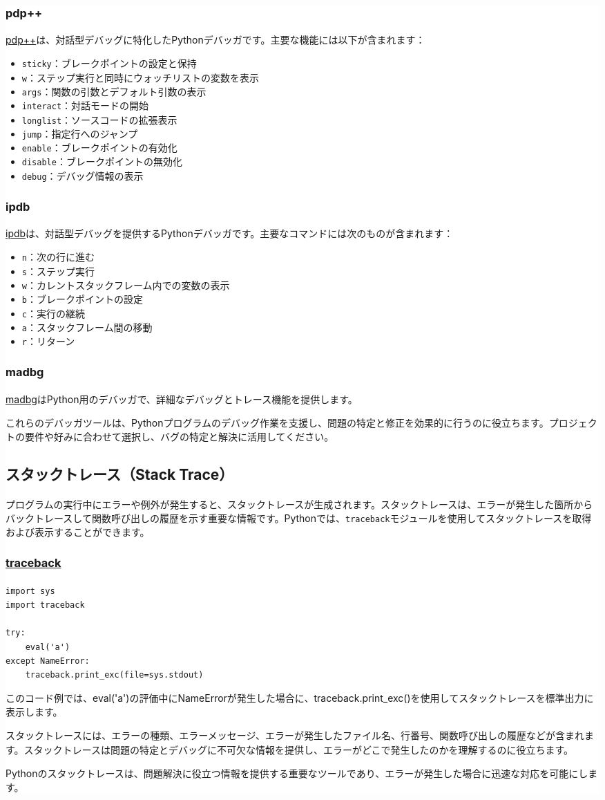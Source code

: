 ### pdp++

[pdp++](https://github.com/pdbpp/pdbpp)は、対話型デバッグに特化したPythonデバッガです。主要な機能には以下が含まれます：
- `sticky`：ブレークポイントの設定と保持
- `w`：ステップ実行と同時にウォッチリストの変数を表示
- `args`：関数の引数とデフォルト引数の表示
- `interact`：対話モードの開始
- `longlist`：ソースコードの拡張表示
- `jump`：指定行へのジャンプ
- `enable`：ブレークポイントの有効化
- `disable`：ブレークポイントの無効化
- `debug`：デバッグ情報の表示

### ipdb

[ipdb](https://github.com/gotcha/ipdb)は、対話型デバッグを提供するPythonデバッガです。主要なコマンドには次のものが含まれます：
- `n`：次の行に進む
- `s`：ステップ実行
- `w`：カレントスタックフレーム内での変数の表示
- `b`：ブレークポイントの設定
- `c`：実行の継続
- `a`：スタックフレーム間の移動
- `r`：リターン

### madbg

[madbg](https://github.com/kmaork/madbg)はPython用のデバッガで、詳細なデバッグとトレース機能を提供します。

これらのデバッガツールは、Pythonプログラムのデバッグ作業を支援し、問題の特定と修正を効果的に行うのに役立ちます。プロジェクトの要件や好みに合わせて選択し、バグの特定と解決に活用してください。

## スタックトレース（Stack Trace）

プログラムの実行中にエラーや例外が発生すると、スタックトレースが生成されます。スタックトレースは、エラーが発生した箇所からバックトレースして関数呼び出しの履歴を示す重要な情報です。Pythonでは、`traceback`モジュールを使用してスタックトレースを取得および表示することができます。

### [traceback](http://docs.python.org/library/traceback.html)
```
import sys
import traceback

try:
    eval('a')
except NameError:
    traceback.print_exc(file=sys.stdout)
```
このコード例では、eval('a')の評価中にNameErrorが発生した場合に、traceback.print_exc()を使用してスタックトレースを標準出力に表示します。

スタックトレースには、エラーの種類、エラーメッセージ、エラーが発生したファイル名、行番号、関数呼び出しの履歴などが含まれます。スタックトレースは問題の特定とデバッグに不可欠な情報を提供し、エラーがどこで発生したのかを理解するのに役立ちます。

Pythonのスタックトレースは、問題解決に役立つ情報を提供する重要なツールであり、エラーが発生した場合に迅速な対応を可能にします。
